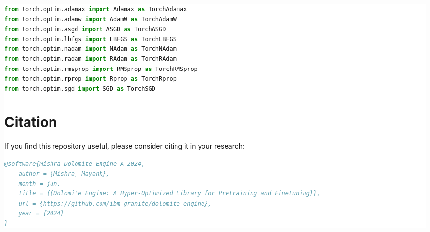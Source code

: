 ```python
from torch.optim.adamax import Adamax as TorchAdamax
from torch.optim.adamw import AdamW as TorchAdamW
from torch.optim.asgd import ASGD as TorchASGD
from torch.optim.lbfgs import LBFGS as TorchLBFGS
from torch.optim.nadam import NAdam as TorchNAdam
from torch.optim.radam import RAdam as TorchRAdam
from torch.optim.rmsprop import RMSprop as TorchRMSprop
from torch.optim.rprop import Rprop as TorchRprop
from torch.optim.sgd import SGD as TorchSGD
```

# Citation
If you find this repository useful, please consider citing it in your research:
```bibtex
@software{Mishra_Dolomite_Engine_A_2024,
    author = {Mishra, Mayank},
    month = jun,
    title = {{Dolomite Engine: A Hyper-Optimized Library for Pretraining and Finetuning}},
    url = {https://github.com/ibm-granite/dolomite-engine},
    year = {2024}
}
```
